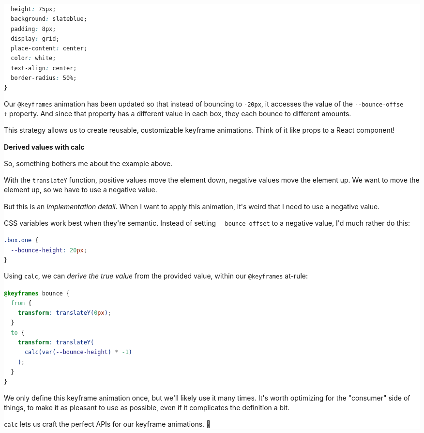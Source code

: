 ```css
  height: 75px;
  background: slateblue;
  padding: 8px;
  display: grid;
  place-content: center;
  color: white;
  text-align: center;
  border-radius: 50%;
}
```
Our `@keyframes` animation has been updated so that instead of bouncing to `-20px`, it accesses the value of the `--bounce-offset` property. And since that property has a different value in each box, they each bounce to different amounts.

This strategy allows us to create reusable, customizable keyframe animations. Think of it like props to a React component!

**Derived values with calc**

So, something bothers me about the example above.

With the `translateY` function, positive values move the element down, negative values move the element up. We want to move the element up, so we have to use a negative value.

But this is an _implementation detail_. When I want to apply this animation, it's weird that I need to use a negative value.

CSS variables work best when they're semantic. Instead of setting `--bounce-offset` to a negative value, I'd much rather do this:
```css
.box.one {
  --bounce-height: 20px;
}
```
Using `calc`, we can _derive the true value_ from the provided value, within our `@keyframes` at-rule:
```css
@keyframes bounce {
  from {
    transform: translateY(0px);
  }
  to {
    transform: translateY(
      calc(var(--bounce-height) * -1)
    );
  }
}
```
We only define this keyframe animation once, but we'll likely use it many times. It's worth optimizing for the "consumer" side of things, to make it as pleasant to use as possible, even if it complicates the definition a bit.

`calc` lets us craft the perfect APIs for our keyframe animations. 💯

